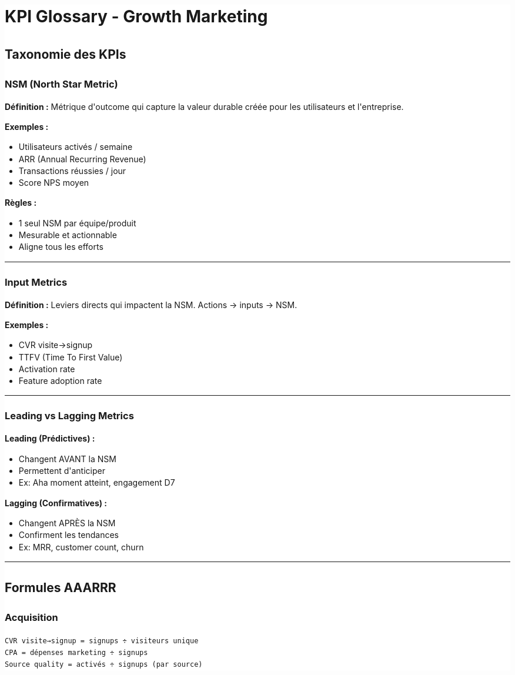 # KPI Glossary - Growth Marketing

## Taxonomie des KPIs

### NSM (North Star Metric)
**Définition :** Métrique d'outcome qui capture la valeur durable créée pour les utilisateurs et l'entreprise.

**Exemples :**
- Utilisateurs activés / semaine
- ARR (Annual Recurring Revenue)
- Transactions réussies / jour
- Score NPS moyen

**Règles :**
- 1 seul NSM par équipe/produit
- Mesurable et actionnable
- Aligne tous les efforts

---

### Input Metrics
**Définition :** Leviers directs qui impactent la NSM. Actions → inputs → NSM.

**Exemples :**
- CVR visite→signup
- TTFV (Time To First Value)
- Activation rate
- Feature adoption rate

---

### Leading vs Lagging Metrics

**Leading (Prédictives) :**
- Changent AVANT la NSM
- Permettent d'anticiper
- Ex: Aha moment atteint, engagement D7

**Lagging (Confirmatives) :**
- Changent APRÈS la NSM  
- Confirment les tendances
- Ex: MRR, customer count, churn

---

## Formules AAARRR

### Acquisition
```
CVR visite→signup = signups ÷ visiteurs unique
CPA = dépenses marketing ÷ signups
Source quality = activés ÷ signups (par source)
```

